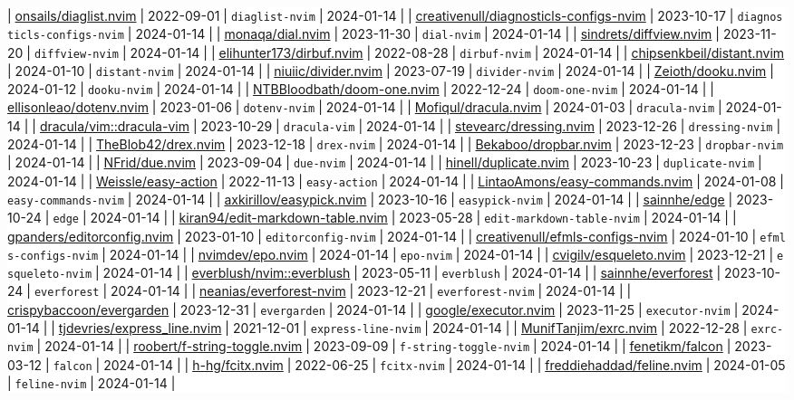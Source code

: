 | [onsails/diaglist.nvim](https://github.com/onsails/diaglist.nvim) | 2022-09-01 | `diaglist-nvim` | 2024-01-14 |
| [creativenull/diagnosticls-configs-nvim](https://github.com/creativenull/diagnosticls-configs-nvim) | 2023-10-17 | `diagnosticls-configs-nvim` | 2024-01-14 |
| [monaqa/dial.nvim](https://github.com/monaqa/dial.nvim) | 2023-11-30 | `dial-nvim` | 2024-01-14 |
| [sindrets/diffview.nvim](https://github.com/sindrets/diffview.nvim) | 2023-11-20 | `diffview-nvim` | 2024-01-14 |
| [elihunter173/dirbuf.nvim](https://github.com/elihunter173/dirbuf.nvim) | 2022-08-28 | `dirbuf-nvim` | 2024-01-14 |
| [chipsenkbeil/distant.nvim](https://github.com/chipsenkbeil/distant.nvim) | 2024-01-10 | `distant-nvim` | 2024-01-14 |
| [niuiic/divider.nvim](https://github.com/niuiic/divider.nvim) | 2023-07-19 | `divider-nvim` | 2024-01-14 |
| [Zeioth/dooku.nvim](https://github.com/Zeioth/dooku.nvim) | 2024-01-12 | `dooku-nvim` | 2024-01-14 |
| [NTBBloodbath/doom-one.nvim](https://github.com/NTBBloodbath/doom-one.nvim) | 2022-12-24 | `doom-one-nvim` | 2024-01-14 |
| [ellisonleao/dotenv.nvim](https://github.com/ellisonleao/dotenv.nvim) | 2023-01-06 | `dotenv-nvim` | 2024-01-14 |
| [Mofiqul/dracula.nvim](https://github.com/Mofiqul/dracula.nvim) | 2024-01-03 | `dracula-nvim` | 2024-01-14 |
| [dracula/vim::dracula-vim](https://github.com/dracula/vim) | 2023-10-29 | `dracula-vim` | 2024-01-14 |
| [stevearc/dressing.nvim](https://github.com/stevearc/dressing.nvim) | 2023-12-26 | `dressing-nvim` | 2024-01-14 |
| [TheBlob42/drex.nvim](https://github.com/TheBlob42/drex.nvim) | 2023-12-18 | `drex-nvim` | 2024-01-14 |
| [Bekaboo/dropbar.nvim](https://github.com/Bekaboo/dropbar.nvim) | 2023-12-23 | `dropbar-nvim` | 2024-01-14 |
| [NFrid/due.nvim](https://github.com/nfrid/due.nvim) | 2023-09-04 | `due-nvim` | 2024-01-14 |
| [hinell/duplicate.nvim](https://github.com/hinell/duplicate.nvim) | 2023-10-23 | `duplicate-nvim` | 2024-01-14 |
| [Weissle/easy-action](https://github.com/Weissle/easy-action) | 2022-11-13 | `easy-action` | 2024-01-14 |
| [LintaoAmons/easy-commands.nvim](https://github.com/LintaoAmons/easy-commands.nvim) | 2024-01-08 | `easy-commands-nvim` | 2024-01-14 |
| [axkirillov/easypick.nvim](https://github.com/axkirillov/easypick.nvim) | 2023-10-16 | `easypick-nvim` | 2024-01-14 |
| [sainnhe/edge](https://github.com/sainnhe/edge) | 2023-10-24 | `edge` | 2024-01-14 |
| [kiran94/edit-markdown-table.nvim](https://github.com/kiran94/edit-markdown-table.nvim) | 2023-05-28 | `edit-markdown-table-nvim` | 2024-01-14 |
| [gpanders/editorconfig.nvim](https://github.com/gpanders/editorconfig.nvim) | 2023-01-10 | `editorconfig-nvim` | 2024-01-14 |
| [creativenull/efmls-configs-nvim](https://github.com/creativenull/efmls-configs-nvim) | 2024-01-10 | `efmls-configs-nvim` | 2024-01-14 |
| [nvimdev/epo.nvim](https://github.com/nvimdev/epo.nvim) | 2024-01-14 | `epo-nvim` | 2024-01-14 |
| [cvigilv/esqueleto.nvim](https://github.com/cvigilv/esqueleto.nvim) | 2023-12-21 | `esqueleto-nvim` | 2024-01-14 |
| [everblush/nvim::everblush](https://github.com/Everblush/nvim) | 2023-05-11 | `everblush` | 2024-01-14 |
| [sainnhe/everforest](https://github.com/sainnhe/everforest) | 2023-10-24 | `everforest` | 2024-01-14 |
| [neanias/everforest-nvim](https://github.com/neanias/everforest-nvim) | 2023-12-21 | `everforest-nvim` | 2024-01-14 |
| [crispybaccoon/evergarden](https://github.com/CrispyBaccoon/evergarden) | 2023-12-31 | `evergarden` | 2024-01-14 |
| [google/executor.nvim](https://github.com/google/executor.nvim) | 2023-11-25 | `executor-nvim` | 2024-01-14 |
| [tjdevries/express_line.nvim](https://github.com/tjdevries/express_line.nvim) | 2021-12-01 | `express-line-nvim` | 2024-01-14 |
| [MunifTanjim/exrc.nvim](https://github.com/MunifTanjim/exrc.nvim) | 2022-12-28 | `exrc-nvim` | 2024-01-14 |
| [roobert/f-string-toggle.nvim](https://github.com/roobert/f-string-toggle.nvim) | 2023-09-09 | `f-string-toggle-nvim` | 2024-01-14 |
| [fenetikm/falcon](https://github.com/fenetikm/falcon) | 2023-03-12 | `falcon` | 2024-01-14 |
| [h-hg/fcitx.nvim](https://github.com/h-hg/fcitx.nvim) | 2022-06-25 | `fcitx-nvim` | 2024-01-14 |
| [freddiehaddad/feline.nvim](https://github.com/freddiehaddad/feline.nvim) | 2024-01-05 | `feline-nvim` | 2024-01-14 |